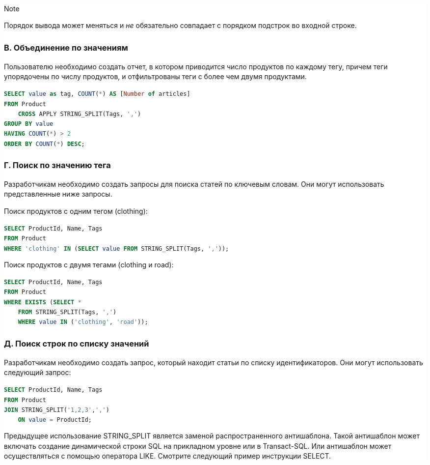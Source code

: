   >[!NOTE]
  > Порядок вывода может меняться и _не_ обязательно совпадает с порядком подстрок во входной строке.
  
### <a name="c-aggregation-by-values"></a>В. Объединение по значениям  
Пользователю необходимо создать отчет, в котором приводится число продуктов по каждому тегу, причем теги упорядочены по числу продуктов, и отфильтрованы теги с более чем двумя продуктами.  
  
```sql  
SELECT value as tag, COUNT(*) AS [Number of articles]  
FROM Product  
    CROSS APPLY STRING_SPLIT(Tags, ',')  
GROUP BY value  
HAVING COUNT(*) > 2  
ORDER BY COUNT(*) DESC;  
```  
  
### <a name="d-search-by-tag-value"></a>Г. Поиск по значению тега  
Разработчикам необходимо создать запросы для поиска статей по ключевым словам. Они могут использовать представленные ниже запросы.  
  
Поиск продуктов с одним тегом (clothing):  
  
```sql  
SELECT ProductId, Name, Tags  
FROM Product  
WHERE 'clothing' IN (SELECT value FROM STRING_SPLIT(Tags, ','));  
```  
  
Поиск продуктов с двумя тегами (clothing и road):  
  
```sql  
SELECT ProductId, Name, Tags  
FROM Product  
WHERE EXISTS (SELECT *  
    FROM STRING_SPLIT(Tags, ',')  
    WHERE value IN ('clothing', 'road'));  
```  
  
### <a name="e-find-rows-by-list-of-values"></a>Д. Поиск строк по списку значений  
Разработчикам необходимо создать запрос, который находит статьи по списку идентификаторов. Они могут использовать следующий запрос:  
  
```sql  
SELECT ProductId, Name, Tags  
FROM Product  
JOIN STRING_SPLIT('1,2,3',',')   
    ON value = ProductId;  
```  

Предыдущее использование STRING_SPLIT является заменой распространенного антишаблона. Такой антишаблон может включать создание динамической строки SQL на прикладном уровне или в Transact-SQL. Или антишаблон может осуществляться с помощью оператора LIKE. Смотрите следующий пример инструкции SELECT.
